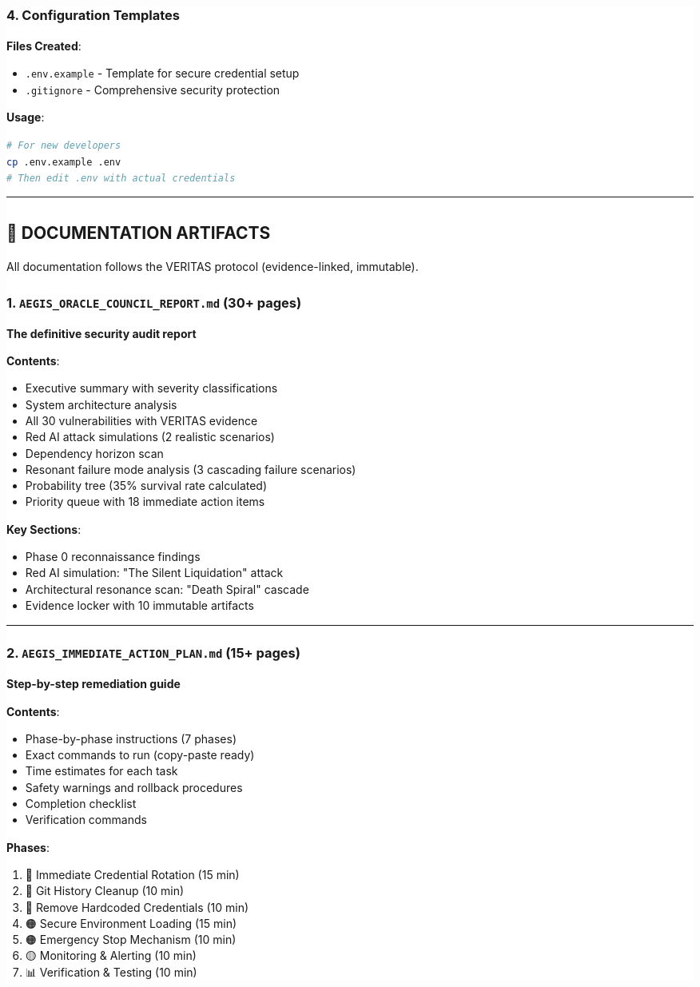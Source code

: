 
### 4. Configuration Templates
**Files Created**:
- `.env.example` - Template for secure credential setup
- `.gitignore` - Comprehensive security protection

**Usage**:
```bash
# For new developers
cp .env.example .env
# Then edit .env with actual credentials
```

---

## 📁 DOCUMENTATION ARTIFACTS

All documentation follows the VERITAS protocol (evidence-linked, immutable).

### 1. `AEGIS_ORACLE_COUNCIL_REPORT.md` (30+ pages)
**The definitive security audit report**

**Contents**:
- Executive summary with severity classifications
- System architecture analysis
- All 30 vulnerabilities with VERITAS evidence
- Red AI attack simulations (2 realistic scenarios)
- Dependency horizon scan
- Resonant failure mode analysis (3 cascading failure scenarios)
- Probability tree (35% survival rate calculated)
- Priority queue with 18 immediate action items

**Key Sections**:
- Phase 0 reconnaissance findings
- Red AI simulation: "The Silent Liquidation" attack
- Architectural resonance scan: "Death Spiral" cascade
- Evidence locker with 10 immutable artifacts

---

### 2. `AEGIS_IMMEDIATE_ACTION_PLAN.md` (15+ pages)
**Step-by-step remediation guide**

**Contents**:
- Phase-by-phase instructions (7 phases)
- Exact commands to run (copy-paste ready)
- Time estimates for each task
- Safety warnings and rollback procedures
- Completion checklist
- Verification commands

**Phases**:
1. 🔴 Immediate Credential Rotation (15 min)
2. 🔴 Git History Cleanup (10 min)
3. 🔴 Remove Hardcoded Credentials (10 min)
4. 🟠 Secure Environment Loading (15 min)
5. 🟠 Emergency Stop Mechanism (10 min)
6. 🟡 Monitoring & Alerting (10 min)
7. 📊 Verification & Testing (10 min)
